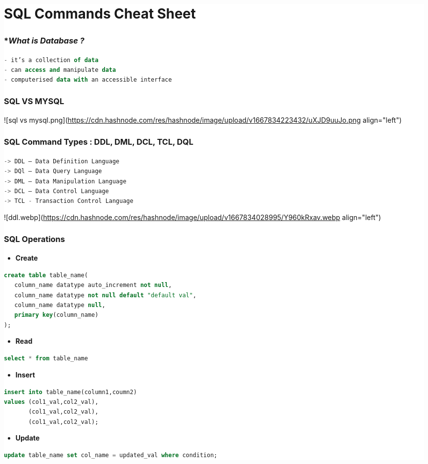 # SQL Commands Cheat Sheet

### **What is Database ?*
```SQL
- it’s a collection of data
- can access and manipulate data
- computerised data with an accessible interface
``` 

### **SQL VS MYSQL**
![sql vs mysql.png](https://cdn.hashnode.com/res/hashnode/image/upload/v1667834223432/uXJD9uuJo.png align="left")

### **SQL Command Types : DDL, DML, DCL, TCL, DQL**

```javascript
-> DDL – Data Definition Language
-> DQl – Data Query Language
-> DML – Data Manipulation Language
-> DCL – Data Control Language
-> TCL - Transaction Control Language
``` 
![ddl.webp](https://cdn.hashnode.com/res/hashnode/image/upload/v1667834028995/Y960kRxav.webp align="left")

### **SQL Operations**

- **Create**
```SQL
create table table_name( 
   column_name datatype auto_increment not null,
   column_name datatype not null default "default val",
   column_name datatype null,
   primary key(column_name)
);
``` 

- **Read**
```SQL
select * from table_name
``` 
- **Insert**
```SQL
insert into table_name(column1,coumn2)
values (col1_val,col2_val),
       (col1_val,col2_val),
       (col1_val,col2_val);
``` 

- **Update**
```SQL
update table_name set col_name = updated_val where condition;
``` 
